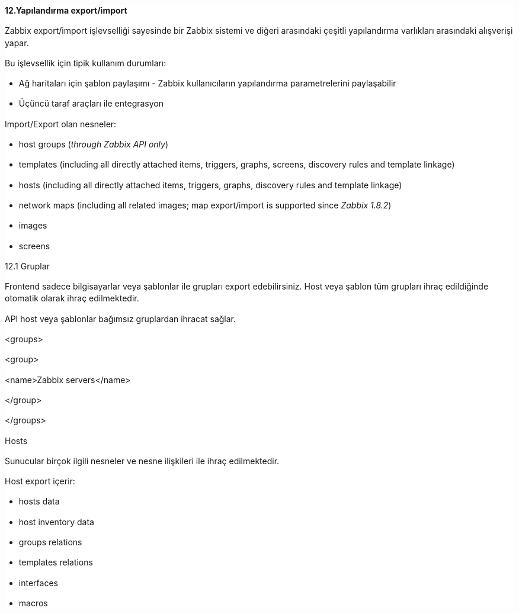 **12.Yapılandırma export/import**

Zabbix export/import işlevselliği sayesinde bir Zabbix sistemi ve diğeri arasındaki çeşitli yapılandırma varlıkları arasındaki alışverişi yapar.

Bu işlevsellik için tipik kullanım durumları:

-   Ağ haritaları için şablon paylaşımı - Zabbix kullanıcıların yapılandırma parametrelerini paylaşabilir

-   Üçüncü taraf araçları ile entegrasyon

Import/Export olan nesneler:

-   host groups (*through Zabbix API only*)

-   templates (including all directly attached items, triggers, graphs, screens, discovery rules and template linkage)

-   hosts (including all directly attached items, triggers, graphs, discovery rules and template linkage)

-   network maps (including all related images; map export/import is supported since *Zabbix 1.8.2*)

-   images

-   screens

12.1 Gruplar

Frontend sadece bilgisayarlar veya şablonlar ile grupları export edebilirsiniz. Host veya şablon tüm grupları ihraç edildiğinde otomatik olarak ihraç edilmektedir.

API host veya şablonlar bağımsız gruplardan ihracat sağlar.

&lt;groups&gt;

&lt;group&gt;

&lt;name&gt;Zabbix servers&lt;/name&gt;

&lt;/group&gt;

&lt;/groups&gt;

Hosts

Sunucular birçok ilgili nesneler ve nesne ilişkileri ile ihraç edilmektedir.

Host export içerir:

-   hosts data

-   host inventory data

-   groups relations

-   templates relations

-   interfaces

-   macros
